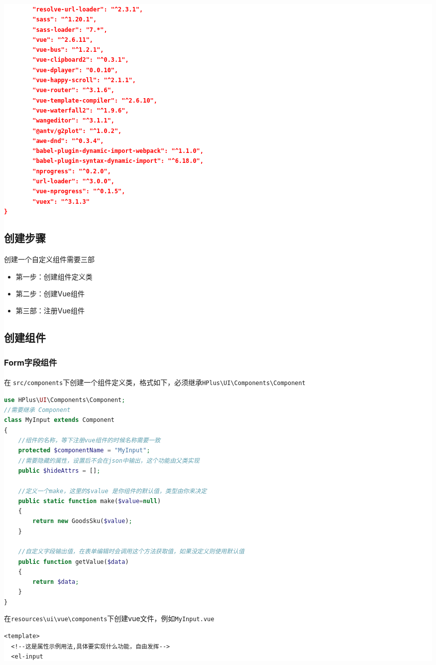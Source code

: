 ```json
        "resolve-url-loader": "^2.3.1",
        "sass": "^1.20.1",
        "sass-loader": "7.*",
        "vue": "^2.6.11",
        "vue-bus": "^1.2.1",
        "vue-clipboard2": "^0.3.1",
        "vue-dplayer": "0.0.10",
        "vue-happy-scroll": "^2.1.1",
        "vue-router": "^3.1.6",
        "vue-template-compiler": "^2.6.10",
        "vue-waterfall2": "^1.9.6",
        "wangeditor": "^3.1.1",
        "@antv/g2plot": "^1.0.2",
        "awe-dnd": "^0.3.4",
        "babel-plugin-dynamic-import-webpack": "^1.1.0",
        "babel-plugin-syntax-dynamic-import": "^6.18.0",
        "nprogress": "^0.2.0",
        "url-loader": "^3.0.0",
        "vue-nprogress": "^0.1.5",
        "vuex": "^3.1.3"
}
```
## 创建步骤
创建一个自定义组件需要三部

- 第一步：创建组件定义类

- 第二步：创建Vue组件

- 第三部：注册Vue组件

## 创建组件
### Form字段组件
在 `src/components`下创建一个组件定义类，格式如下，必须继承`HPlus\UI\Components\Component`
```php
use HPlus\UI\Components\Component;
//需要继承 Component
class MyInput extends Component
{
    //组件的名称，等下注册vue组件的时候名称需要一致
    protected $componentName = "MyInput";
    //需要隐藏的属性，设置后不会在json中输出，这个功能由父类实现
    public $hideAttrs = [];
    
    //定义一个make，这里的$value 是你组件的默认值，类型由你来决定
    public static function make($value=null)
    {
        return new GoodsSku($value);
    }
    
    //自定义字段输出值，在表单编辑时会调用这个方法获取值，如果没定义则使用默认值
    public function getValue($data)
    {
        return $data;
    }
}
```
在`resources\ui\vue\components`下创建vue文件，例如`MyInput.vue`
```vue
<template>
  <!--这是属性示例用法,具体要实现什么功能，自由发挥-->
  <el-input
```